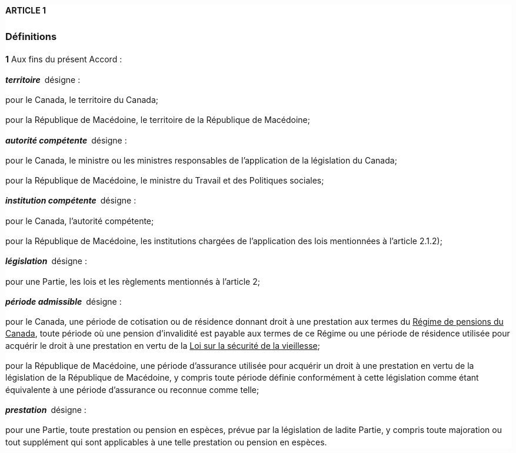 
**ARTICLE 1** 
### Définitions


**1** Aux fins du présent Accord :

***territoire*** désigne :

pour le Canada, le territoire du Canada;



pour la République de Macédoine, le territoire de la République de Macédoine;



***autorité compétente*** désigne :

pour le Canada, le ministre ou les ministres responsables de l’application de la législation du Canada;



pour la République de Macédoine, le ministre du Travail et des Politiques sociales;



***institution compétente*** désigne :

pour le Canada, l’autorité compétente;



pour la République de Macédoine, les institutions chargées de l’application des lois mentionnées à l’article 2.1.2);



***législation*** désigne :

pour une Partie, les lois et les règlements mentionnés à l’article 2;



***période admissible*** désigne :

pour le Canada, une période de cotisation ou de résidence donnant droit à une prestation aux termes du [Régime de pensions du Canada](/fr/Lois/Lois%20révisées%20du%20Canada/C/C-8.md), toute période où une pension d’invalidité est payable aux termes de ce Régime ou une période de résidence utilisée pour acquérir le droit à une prestation en vertu de la [Loi sur la sécurité de la vieillesse](/fr/Lois/Lois%20révisées%20du%20Canada/O/O-9.md);



pour la République de Macédoine, une période d’assurance utilisée pour acquérir un droit à une prestation en vertu de la législation de la République de Macédoine, y compris toute période définie conformément à cette législation comme étant équivalente à une période d’assurance ou reconnue comme telle;



***prestation*** désigne : 

pour une Partie, toute prestation ou pension en espèces, prévue par la législation de ladite Partie, y compris toute majoration ou tout supplément qui sont applicables à une telle prestation ou pension en espèces.
